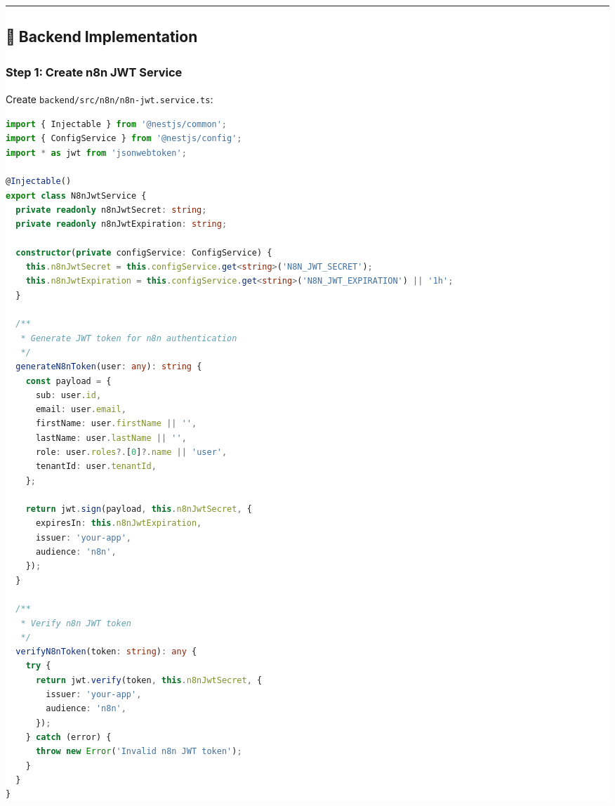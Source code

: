 
---

## 🔧 Backend Implementation

### Step 1: Create n8n JWT Service

Create `backend/src/n8n/n8n-jwt.service.ts`:

```typescript
import { Injectable } from '@nestjs/common';
import { ConfigService } from '@nestjs/config';
import * as jwt from 'jsonwebtoken';

@Injectable()
export class N8nJwtService {
  private readonly n8nJwtSecret: string;
  private readonly n8nJwtExpiration: string;

  constructor(private configService: ConfigService) {
    this.n8nJwtSecret = this.configService.get<string>('N8N_JWT_SECRET');
    this.n8nJwtExpiration = this.configService.get<string>('N8N_JWT_EXPIRATION') || '1h';
  }

  /**
   * Generate JWT token for n8n authentication
   */
  generateN8nToken(user: any): string {
    const payload = {
      sub: user.id,
      email: user.email,
      firstName: user.firstName || '',
      lastName: user.lastName || '',
      role: user.roles?.[0]?.name || 'user',
      tenantId: user.tenantId,
    };

    return jwt.sign(payload, this.n8nJwtSecret, {
      expiresIn: this.n8nJwtExpiration,
      issuer: 'your-app',
      audience: 'n8n',
    });
  }

  /**
   * Verify n8n JWT token
   */
  verifyN8nToken(token: string): any {
    try {
      return jwt.verify(token, this.n8nJwtSecret, {
        issuer: 'your-app',
        audience: 'n8n',
      });
    } catch (error) {
      throw new Error('Invalid n8n JWT token');
    }
  }
}
```
